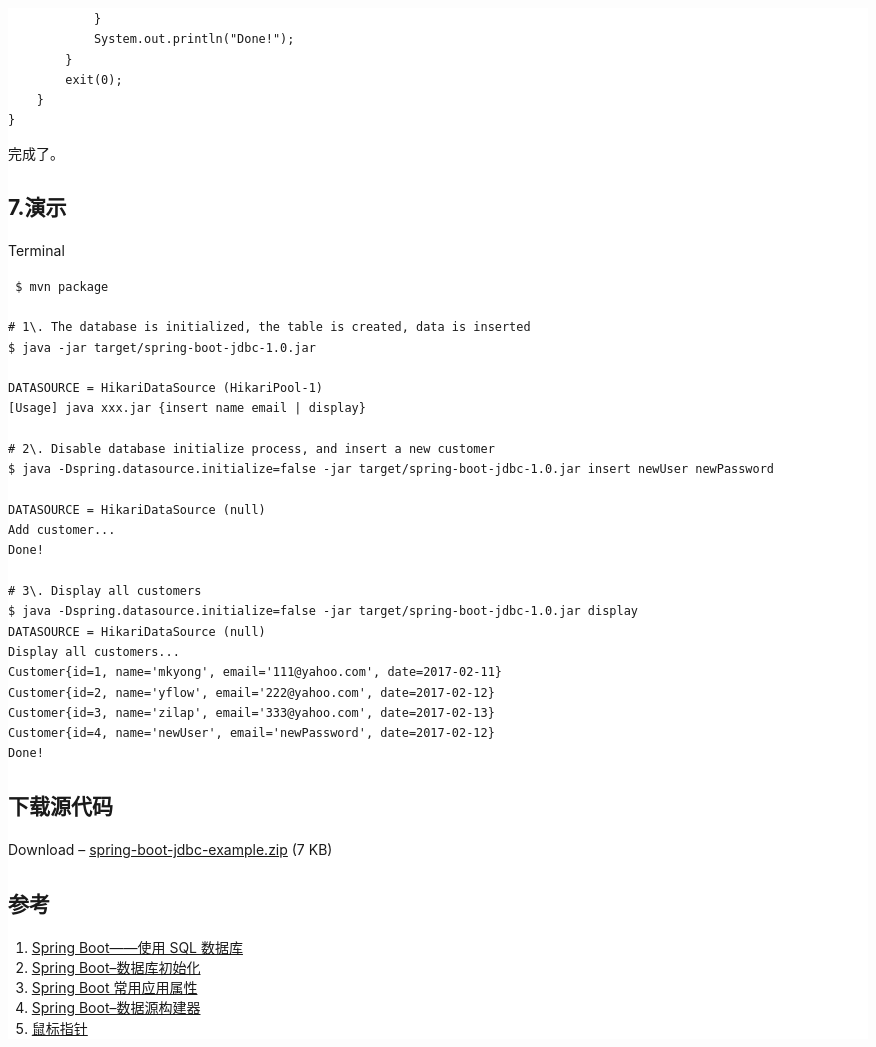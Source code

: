 ```
            }
            System.out.println("Done!");
        }
        exit(0);
    }
} 
```

完成了。

## 7.演示

Terminal

```
 $ mvn package

# 1\. The database is initialized, the table is created, data is inserted
$ java -jar target/spring-boot-jdbc-1.0.jar

DATASOURCE = HikariDataSource (HikariPool-1)
[Usage] java xxx.jar {insert name email | display}

# 2\. Disable database initialize process, and insert a new customer
$ java -Dspring.datasource.initialize=false -jar target/spring-boot-jdbc-1.0.jar insert newUser newPassword

DATASOURCE = HikariDataSource (null)
Add customer...
Done!

# 3\. Display all customers
$ java -Dspring.datasource.initialize=false -jar target/spring-boot-jdbc-1.0.jar display
DATASOURCE = HikariDataSource (null)
Display all customers...
Customer{id=1, name='mkyong', email='111@yahoo.com', date=2017-02-11}
Customer{id=2, name='yflow', email='222@yahoo.com', date=2017-02-12}
Customer{id=3, name='zilap', email='333@yahoo.com', date=2017-02-13}
Customer{id=4, name='newUser', email='newPassword', date=2017-02-12}
Done! 
```

## 下载源代码

Download – [spring-boot-jdbc-example.zip](http://web.archive.org/web/20190310100522/http://www.mkyong.com/wp-content/uploads/2017/02/spring-boot-jdbc-example.zip) (7 KB)

## 参考

1.  [Spring Boot——使用 SQL 数据库](http://web.archive.org/web/20190310100522/https://docs.spring.io/spring-boot/docs/current/reference/html/boot-features-sql.html)
2.  [Spring Boot–数据库初始化](http://web.archive.org/web/20190310100522/https://docs.spring.io/spring-boot/docs/current/reference/html/howto-database-initialization.html)
3.  [Spring Boot 常用应用属性](http://web.archive.org/web/20190310100522/http://docs.spring.io/spring-boot/docs/current/reference/html/common-application-properties.html)
4.  [Spring Boot–数据源构建器](http://web.archive.org/web/20190310100522/https://github.com/spring-projects/spring-boot/blob/master/spring-boot-autoconfigure/src/main/java/org/springframework/boot/autoconfigure/jdbc/DataSourceBuilder.java)
5.  [鼠标指针](http://web.archive.org/web/20190310100522/https://github.com/brettwooldridge/HikariCP)
